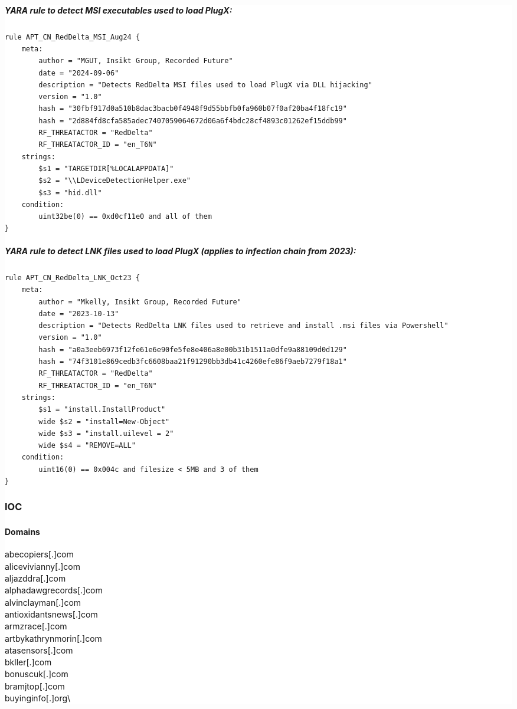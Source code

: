 ##### YARA rule to detect MSI executables used to load PlugX:

```yara
rule APT_CN_RedDelta_MSI_Aug24 {
    meta:
        author = "MGUT, Insikt Group, Recorded Future"
        date = "2024-09-06"
        description = "Detects RedDelta MSI files used to load PlugX via DLL hijacking"
        version = "1.0"
        hash = "30fbf917d0a510b8dac3bacb0f4948f9d55bbfb0fa960b07f0af20ba4f18fc19"
        hash = "2d884fd8cfa585adec7407059064672d06a6f4bdc28cf4893c01262ef15ddb99"
        RF_THREATACTOR = "RedDelta"
        RF_THREATACTOR_ID = "en_T6N"
    strings:
        $s1 = "TARGETDIR[%LOCALAPPDATA]"
        $s2 = "\\LDeviceDetectionHelper.exe"
        $s3 = "hid.dll"
    condition:
        uint32be(0) == 0xd0cf11e0 and all of them
}
```

##### YARA rule to detect LNK files used to load PlugX (applies to infection chain from 2023):

```yara
rule APT_CN_RedDelta_LNK_Oct23 {
    meta:
        author = "Mkelly, Insikt Group, Recorded Future"
        date = "2023-10-13"
        description = "Detects RedDelta LNK files used to retrieve and install .msi files via Powershell"
        version = "1.0"
        hash = "a0a3eeb6973f12fe61e6e90fe5fe8e406a8e00b31b1511a0dfe9a88109d0d129"
        hash = "74f3101e869cedb3fc6608baa21f91290bb3db41c4260efe86f9aeb7279f18a1"
        RF_THREATACTOR = "RedDelta"
        RF_THREATACTOR_ID = "en_T6N"
    strings:
        $s1 = "install.InstallProduct"
        wide $s2 = "install=New-Object"
        wide $s3 = "install.uilevel = 2"
        wide $s4 = "REMOVE=ALL"
    condition:
        uint16(0) == 0x004c and filesize < 5MB and 3 of them
}
```

### IOC

#### Domains 

abecopiers[.]com\
alicevivianny[.]com\
aljazddra[.]com\
alphadawgrecords[.]com\
alvinclayman[.]com\
antioxidantsnews[.]com\
armzrace[.]com\
artbykathrynmorin[.]com\
atasensors[.]com\
bkller[.]com\
bonuscuk[.]com\
bramjtop[.]com\
buyinginfo[.]org\